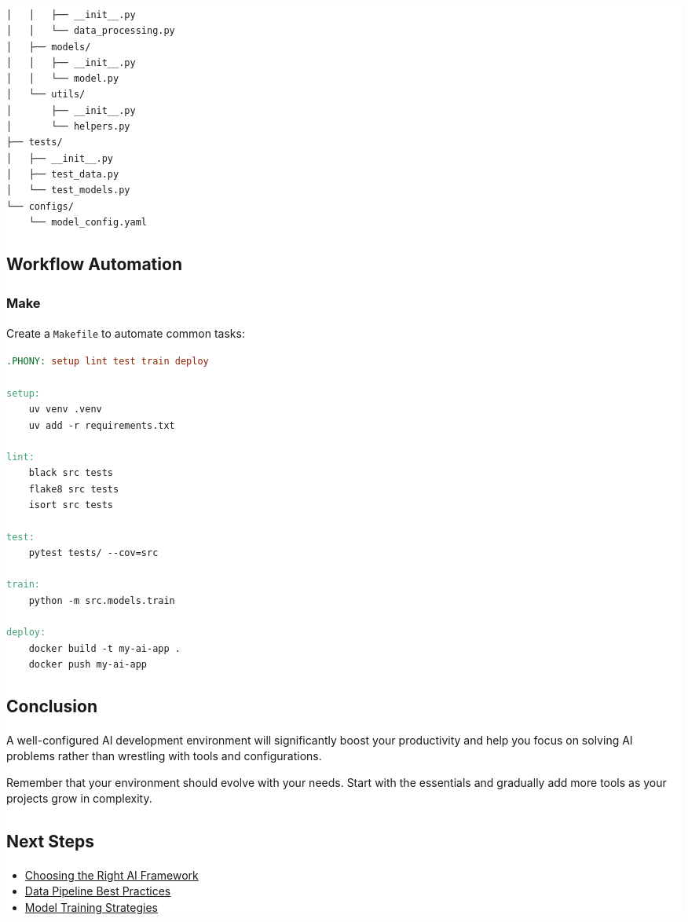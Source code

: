 ```
│   │   ├── __init__.py
│   │   └── data_processing.py
│   ├── models/
│   │   ├── __init__.py
│   │   └── model.py
│   └── utils/
│       ├── __init__.py
│       └── helpers.py
├── tests/
│   ├── __init__.py
│   ├── test_data.py
│   └── test_models.py
└── configs/
    └── model_config.yaml
```

## Workflow Automation

### Make

Create a `Makefile` to automate common tasks:

```makefile
.PHONY: setup lint test train deploy

setup:
	uv venv .venv
	uv add -r requirements.txt

lint:
	black src tests
	flake8 src tests
	isort src tests

test:
	pytest tests/ --cov=src

train:
	python -m src.models.train

deploy:
	docker build -t my-ai-app .
	docker push my-ai-app
```

## Conclusion

A well-configured AI development environment will significantly boost your productivity and help you focus on solving AI problems rather than wrestling with tools and configurations.

Remember that your environment should evolve with your needs. Start with the essentials and gradually add more tools as your projects grow in complexity.

## Next Steps

- [Choosing the Right AI Framework](/build/choosing-frameworks/)
- [Data Pipeline Best Practices](/build/data-pipeline-best-practices/)
- [Model Training Strategies](/build/model-training-strategies/) 